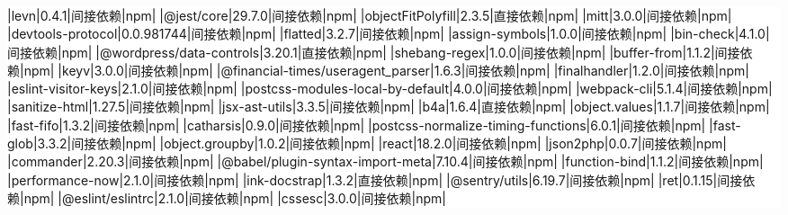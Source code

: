 |levn|0.4.1|间接依赖|npm|
|@jest/core|29.7.0|间接依赖|npm|
|objectFitPolyfill|2.3.5|直接依赖|npm|
|mitt|3.0.0|间接依赖|npm|
|devtools-protocol|0.0.981744|间接依赖|npm|
|flatted|3.2.7|间接依赖|npm|
|assign-symbols|1.0.0|间接依赖|npm|
|bin-check|4.1.0|间接依赖|npm|
|@wordpress/data-controls|3.20.1|直接依赖|npm|
|shebang-regex|1.0.0|间接依赖|npm|
|buffer-from|1.1.2|间接依赖|npm|
|keyv|3.0.0|间接依赖|npm|
|@financial-times/useragent_parser|1.6.3|间接依赖|npm|
|finalhandler|1.2.0|间接依赖|npm|
|eslint-visitor-keys|2.1.0|间接依赖|npm|
|postcss-modules-local-by-default|4.0.0|间接依赖|npm|
|webpack-cli|5.1.4|间接依赖|npm|
|sanitize-html|1.27.5|间接依赖|npm|
|jsx-ast-utils|3.3.5|间接依赖|npm|
|b4a|1.6.4|直接依赖|npm|
|object.values|1.1.7|间接依赖|npm|
|fast-fifo|1.3.2|间接依赖|npm|
|catharsis|0.9.0|间接依赖|npm|
|postcss-normalize-timing-functions|6.0.1|间接依赖|npm|
|fast-glob|3.3.2|间接依赖|npm|
|object.groupby|1.0.2|间接依赖|npm|
|react|18.2.0|间接依赖|npm|
|json2php|0.0.7|间接依赖|npm|
|commander|2.20.3|间接依赖|npm|
|@babel/plugin-syntax-import-meta|7.10.4|间接依赖|npm|
|function-bind|1.1.2|间接依赖|npm|
|performance-now|2.1.0|间接依赖|npm|
|ink-docstrap|1.3.2|直接依赖|npm|
|@sentry/utils|6.19.7|间接依赖|npm|
|ret|0.1.15|间接依赖|npm|
|@eslint/eslintrc|2.1.0|间接依赖|npm|
|cssesc|3.0.0|间接依赖|npm|